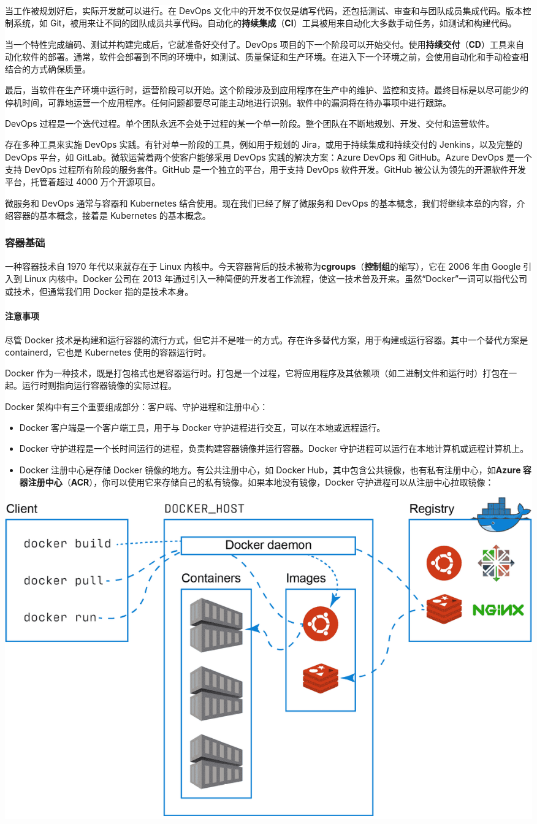 当工作被规划好后，实际开发就可以进行。在 DevOps 文化中的开发不仅仅是编写代码，还包括测试、审查和与团队成员集成代码。版本控制系统，如 Git，被用来让不同的团队成员共享代码。自动化的**持续集成**（**CI**）工具被用来自动化大多数手动任务，如测试和构建代码。

当一个特性完成编码、测试并构建完成后，它就准备好交付了。DevOps 项目的下一个阶段可以开始交付。使用**持续交付**（**CD**）工具来自动化软件的部署。通常，软件会部署到不同的环境中，如测试、质量保证和生产环境。在进入下一个环境之前，会使用自动化和手动检查相结合的方式确保质量。

最后，当软件在生产环境中运行时，运营阶段可以开始。这个阶段涉及到应用程序在生产中的维护、监控和支持。最终目标是以尽可能少的停机时间，可靠地运营一个应用程序。任何问题都要尽可能主动地进行识别。软件中的漏洞将在待办事项中进行跟踪。

DevOps 过程是一个迭代过程。单个团队永远不会处于过程的某一个单一阶段。整个团队在不断地规划、开发、交付和运营软件。

存在多种工具来实施 DevOps 实践。有针对单一阶段的工具，例如用于规划的 Jira，或用于持续集成和持续交付的 Jenkins，以及完整的 DevOps 平台，如 GitLab。微软运营着两个使客户能够采用 DevOps 实践的解决方案：Azure DevOps 和 GitHub。Azure DevOps 是一个支持 DevOps 过程所有阶段的服务套件。GitHub 是一个独立的平台，用于支持 DevOps 软件开发。GitHub 被公认为领先的开源软件开发平台，托管着超过 4000 万个开源项目。

微服务和 DevOps 通常与容器和 Kubernetes 结合使用。现在我们已经了解了微服务和 DevOps 的基本概念，我们将继续本章的内容，介绍容器的基本概念，接着是 Kubernetes 的基本概念。

### 容器基础

一种容器技术自 1970 年代以来就存在于 Linux 内核中。今天容器背后的技术被称为**cgroups**（**控制组**的缩写），它在 2006 年由 Google 引入到 Linux 内核中。Docker 公司在 2013 年通过引入一种简便的开发者工作流程，使这一技术普及开来。虽然“Docker”一词可以指代公司或技术，但通常我们用 Docker 指的是技术本身。

#### 注意事项

尽管 Docker 技术是构建和运行容器的流行方式，但它并不是唯一的方式。存在许多替代方案，用于构建或运行容器。其中一个替代方案是 containerd，它也是 Kubernetes 使用的容器运行时。

Docker 作为一种技术，既是打包格式也是容器运行时。打包是一个过程，它将应用程序及其依赖项（如二进制文件和运行时）打包在一起。运行时则指向运行容器镜像的实际过程。

Docker 架构中有三个重要组成部分：客户端、守护进程和注册中心：

+   Docker 客户端是一个客户端工具，用于与 Docker 守护进程进行交互，可以在本地或远程运行。

+   Docker 守护进程是一个长时间运行的进程，负责构建容器镜像并运行容器。Docker 守护进程可以运行在本地计算机或远程计算机上。

+   Docker 注册中心是存储 Docker 镜像的地方。有公共注册中心，如 Docker Hub，其中包含公共镜像，也有私有注册中心，如**Azure 容器注册中心**（**ACR**），你可以使用它来存储自己的私有镜像。如果本地没有镜像，Docker 守护进程可以从注册中心拉取镜像：

![Docker 架构中的三个重要组件：客户端、守护进程和注册中心](img/B17338_01_02.jpg)
